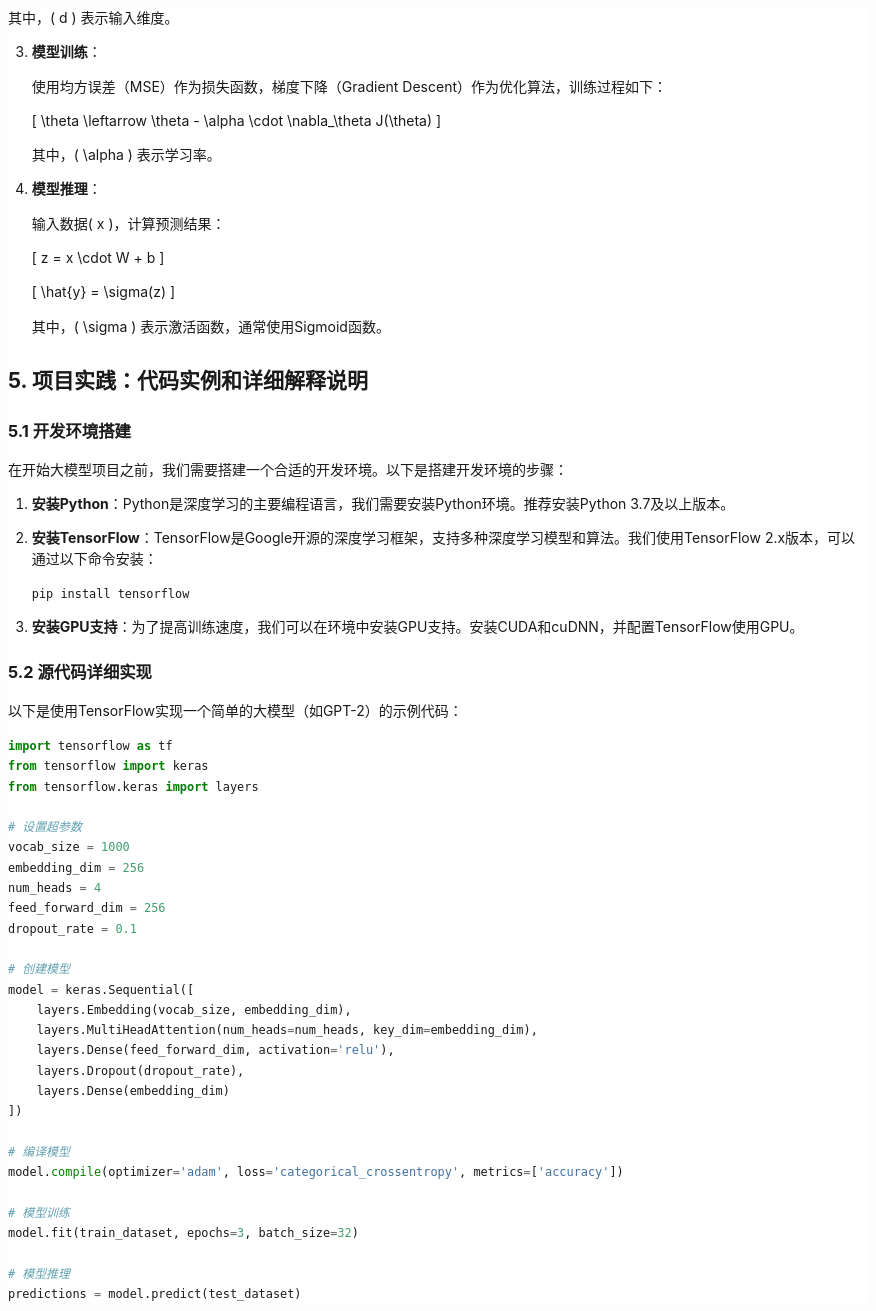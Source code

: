   其中，\( d \) 表示输入维度。

3. **模型训练**：

   使用均方误差（MSE）作为损失函数，梯度下降（Gradient Descent）作为优化算法，训练过程如下：

   \[ \theta \leftarrow \theta - \alpha \cdot \nabla_\theta J(\theta) \]
   
   其中，\( \alpha \) 表示学习率。

4. **模型推理**：

   输入数据\( x \)，计算预测结果：

   \[ z = x \cdot W + b \]
   
   \[ \hat{y} = \sigma(z) \]
   
   其中，\( \sigma \) 表示激活函数，通常使用Sigmoid函数。

## 5. 项目实践：代码实例和详细解释说明

### 5.1 开发环境搭建

在开始大模型项目之前，我们需要搭建一个合适的开发环境。以下是搭建开发环境的步骤：

1. **安装Python**：Python是深度学习的主要编程语言，我们需要安装Python环境。推荐安装Python 3.7及以上版本。
2. **安装TensorFlow**：TensorFlow是Google开源的深度学习框架，支持多种深度学习模型和算法。我们使用TensorFlow 2.x版本，可以通过以下命令安装：

   ```shell
   pip install tensorflow
   ```

3. **安装GPU支持**：为了提高训练速度，我们可以在环境中安装GPU支持。安装CUDA和cuDNN，并配置TensorFlow使用GPU。

### 5.2 源代码详细实现

以下是使用TensorFlow实现一个简单的大模型（如GPT-2）的示例代码：

```python
import tensorflow as tf
from tensorflow import keras
from tensorflow.keras import layers

# 设置超参数
vocab_size = 1000
embedding_dim = 256
num_heads = 4
feed_forward_dim = 256
dropout_rate = 0.1

# 创建模型
model = keras.Sequential([
    layers.Embedding(vocab_size, embedding_dim),
    layers.MultiHeadAttention(num_heads=num_heads, key_dim=embedding_dim),
    layers.Dense(feed_forward_dim, activation='relu'),
    layers.Dropout(dropout_rate),
    layers.Dense(embedding_dim)
])

# 编译模型
model.compile(optimizer='adam', loss='categorical_crossentropy', metrics=['accuracy'])

# 模型训练
model.fit(train_dataset, epochs=3, batch_size=32)

# 模型推理
predictions = model.predict(test_dataset)
```
